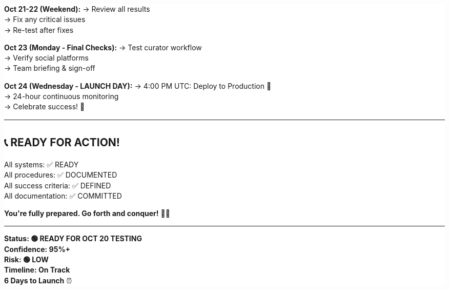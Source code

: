 **Oct 21-22 (Weekend):**
→ Review all results  
→ Fix any critical issues  
→ Re-test after fixes  

**Oct 23 (Monday - Final Checks):**
→ Test curator workflow  
→ Verify social platforms  
→ Team briefing & sign-off  

**Oct 24 (Wednesday - LAUNCH DAY):**
→ 4:00 PM UTC: Deploy to Production 🚀  
→ 24-hour continuous monitoring  
→ Celebrate success! 🎉  

---

## 📞 READY FOR ACTION!

All systems: ✅ READY  
All procedures: ✅ DOCUMENTED  
All success criteria: ✅ DEFINED  
All documentation: ✅ COMMITTED  

**You're fully prepared. Go forth and conquer!** 💪🚀

---

**Status: 🟢 READY FOR OCT 20 TESTING**  
**Confidence: 95%+**  
**Risk: 🟢 LOW**  
**Timeline: On Track**  
**6 Days to Launch** ⏰  

